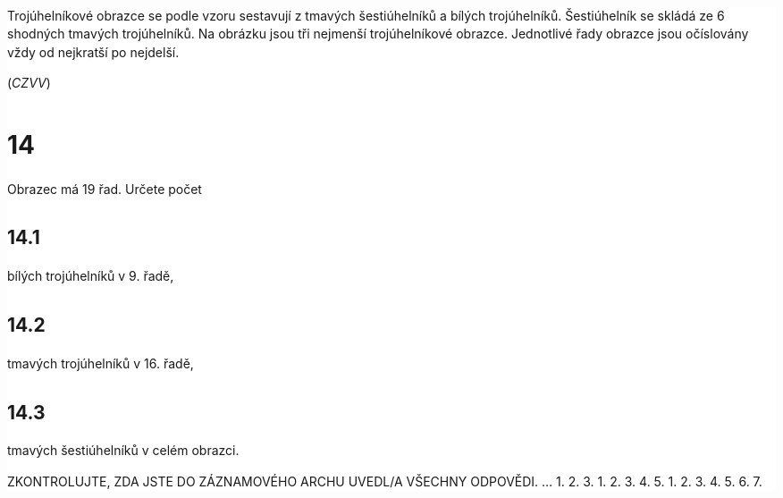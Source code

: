 Trojúhelníkové obrazce se podle vzoru sestavují z tmavých šestiúhelníků a bílých 
trojúhelníků. Šestiúhelník se skládá ze 6 shodných tmavých trojúhelníků. 
Na obrázku jsou tři nejmenší trojúhelníkové obrazce. Jednotlivé řady obrazce jsou 
očíslovány vždy od nejkratší po nejdelší. 
 
(*CZVV*) 
# 14 
Obrazec má 19 řad. 
Určete počet 
## 14.1 
bílých trojúhelníků v 9. řadě, 
## 14.2 
tmavých trojúhelníků v 16. řadě, 
## 14.3 
tmavých šestiúhelníků v celém obrazci. 
 
 
 
 
 
 
 
 
 
 
 
ZKONTROLUJTE, ZDA JSTE DO ZÁZNAMOVÉHO ARCHU UVEDL/A VŠECHNY ODPOVĚDI. 
… 
1. 
2. 
3. 
1. 
2. 
3. 
4. 
5. 
1. 
2. 
3. 
4. 
5. 
6. 
7. 
